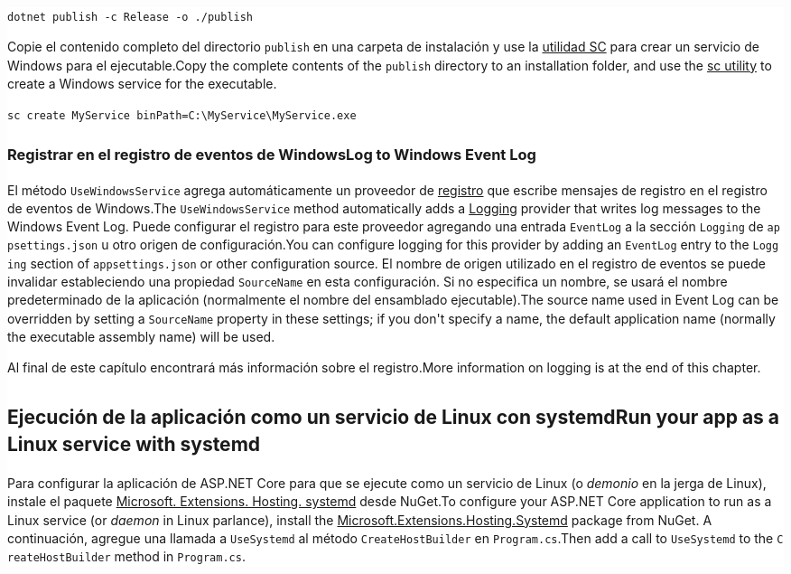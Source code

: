 ```console
dotnet publish -c Release -o ./publish
```

<span data-ttu-id="4f039-118">Copie el contenido completo del directorio `publish` en una carpeta de instalación y use la [utilidad SC](https://docs.microsoft.com/windows/desktop/services/controlling-a-service-using-sc) para crear un servicio de Windows para el ejecutable.</span><span class="sxs-lookup"><span data-stu-id="4f039-118">Copy the complete contents of the `publish` directory to an installation folder, and use the [sc utility](https://docs.microsoft.com/windows/desktop/services/controlling-a-service-using-sc) to create a Windows service for the executable.</span></span>

```console
sc create MyService binPath=C:\MyService\MyService.exe
```

### <a name="log-to-windows-event-log"></a><span data-ttu-id="4f039-119">Registrar en el registro de eventos de Windows</span><span class="sxs-lookup"><span data-stu-id="4f039-119">Log to Windows Event Log</span></span>

<span data-ttu-id="4f039-120">El método `UseWindowsService` agrega automáticamente un proveedor de [registro](https://docs.microsoft.com/aspnet/core/fundamentals/logging/?view=aspnetcore-3.0) que escribe mensajes de registro en el registro de eventos de Windows.</span><span class="sxs-lookup"><span data-stu-id="4f039-120">The `UseWindowsService` method automatically adds a [Logging](https://docs.microsoft.com/aspnet/core/fundamentals/logging/?view=aspnetcore-3.0) provider that writes log messages to the Windows Event Log.</span></span> <span data-ttu-id="4f039-121">Puede configurar el registro para este proveedor agregando una entrada `EventLog` a la sección `Logging` de `appsettings.json` u otro origen de configuración.</span><span class="sxs-lookup"><span data-stu-id="4f039-121">You can configure logging for this provider by adding an `EventLog` entry to the `Logging` section of `appsettings.json` or other configuration source.</span></span> <span data-ttu-id="4f039-122">El nombre de origen utilizado en el registro de eventos se puede invalidar estableciendo una propiedad `SourceName` en esta configuración. Si no especifica un nombre, se usará el nombre predeterminado de la aplicación (normalmente el nombre del ensamblado ejecutable).</span><span class="sxs-lookup"><span data-stu-id="4f039-122">The source name used in Event Log can be overridden by setting a `SourceName` property in these settings; if you don't specify a name, the default application name (normally the executable assembly name) will be used.</span></span>

<span data-ttu-id="4f039-123">Al final de este capítulo encontrará más información sobre el registro.</span><span class="sxs-lookup"><span data-stu-id="4f039-123">More information on logging is at the end of this chapter.</span></span>

## <a name="run-your-app-as-a-linux-service-with-systemd"></a><span data-ttu-id="4f039-124">Ejecución de la aplicación como un servicio de Linux con systemd</span><span class="sxs-lookup"><span data-stu-id="4f039-124">Run your app as a Linux service with systemd</span></span>

<span data-ttu-id="4f039-125">Para configurar la aplicación de ASP.NET Core para que se ejecute como un servicio de Linux (o *demonio* en la jerga de Linux), instale el paquete [Microsoft. Extensions. Hosting. systemd](https://www.nuget.org/packages/Microsoft.Extensions.Hosting.Systemd) desde NuGet.</span><span class="sxs-lookup"><span data-stu-id="4f039-125">To configure your ASP.NET Core application to run as a Linux service (or *daemon* in Linux parlance), install the [Microsoft.Extensions.Hosting.Systemd](https://www.nuget.org/packages/Microsoft.Extensions.Hosting.Systemd) package from NuGet.</span></span> <span data-ttu-id="4f039-126">A continuación, agregue una llamada a `UseSystemd` al método `CreateHostBuilder` en `Program.cs`.</span><span class="sxs-lookup"><span data-stu-id="4f039-126">Then add a call to `UseSystemd` to the `CreateHostBuilder` method in `Program.cs`.</span></span>
